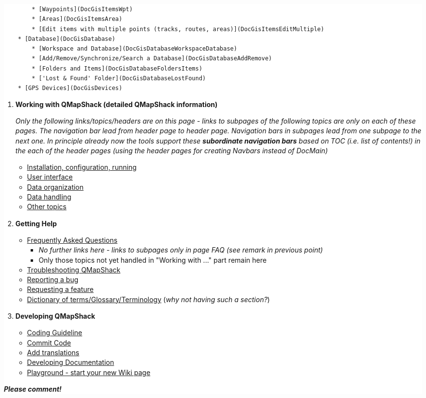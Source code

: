             * [Waypoints](DocGisItemsWpt)
            * [Areas](DocGisItemsArea)
            * [Edit items with multiple points (tracks, routes, areas)](DocGisItemsEditMultiple)
        * [Database](DocGisDatabase)
            * [Workspace and Database](DocGisDatabaseWorkspaceDatabase)
            * [Add/Remove/Synchronize/Search a Database](DocGisDatabaseAddRemove)
            * [Folders and Items](DocGisDatabaseFoldersItems)
            * ['Lost & Found' Folder](DocGisDatabaseLostFound)
        * [GPS Devices](DocGisDevices)

1. __Working with QMapShack (detailed QMapShack information)__

    _Only the following links/topics/headers are on this page - links to subpages of the following topics are 
only on each of these pages.
The navigation bar lead from header page to header page. Navigation bars in subpages lead from one subpage 
to the next one. In principle already now the tools support these 
__subordinate navigation bars__ 
based on TOC (i.e. list of contents!) in the each of the header pages (using the header 
pages for creating Navbars instead of DocMain)_

    * [Installation, configuration, running](DocInstall)
    * [User interface](DocGui) 
    * [Data organization](DocDataOrganization)
    * [Data handling](DocHandling)
    * [Other topics](DocEtc)

1. __Getting Help__

    * [Frequently Asked Questions](DocFaqConfig)
        * _No further links here - links to subpages only in page FAQ (see remark in previous point)_
        * Only those topics not yet handled in "Working with ..." part remain here
    * [Troubleshooting QMapShack](TroubleShooting)
    * [Reporting a bug](ReportBugs)
    * [Requesting a feature](RequestFeatures)
    * [Dictionary of terms/Glossary/Terminology](DocGlossary)  (_why not having such a section?_)  
  
1. __Developing QMapShack__

    * [Coding Guideline](DeveloperCodingGuideline)
    * [Commit Code](DeveloperCommitCode)
    * [Add translations](DeveloperTranslate)
    * [Developing Documentation](DevelopingDocumentation)
    * [Playground - start your new Wiki page](DocPlayground)


__*Please comment!*__    